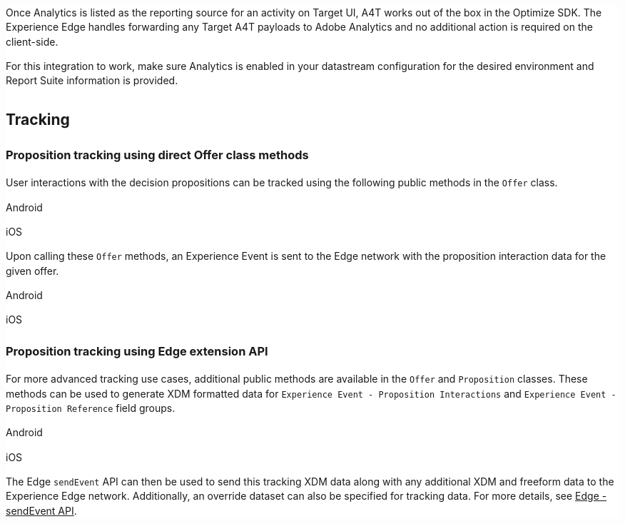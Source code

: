 Once Analytics is listed as the reporting source for an activity on Target UI, A4T works out of the box in the Optimize SDK. The Experience Edge handles forwarding any Target A4T payloads to Adobe Analytics and no additional action is required on the client-side.

<InlineAlert variant="warning" slots="text"/>

For this integration to work, make sure Analytics is enabled in your datastream configuration for the desired environment and Report Suite information is provided. 

## Tracking

### Proposition tracking using direct Offer class methods

User interactions with the decision propositions can be tracked using the following public methods in the `Offer` class. 

<TabsBlock orientation="horizontal" slots="heading, content" repeat="2"/>

Android

<Tabs query="platform=android&task=proposition-tracking-offer"/>

iOS

<Tabs query="platform=ios&task=proposition-tracking-offer"/>

Upon calling these `Offer` methods, an Experience Event is sent to the Edge network with the proposition interaction data for the given offer.

<TabsBlock orientation="horizontal" slots="heading, content" repeat="2"/>

Android

<Tabs query="platform=android&task=send-event-offer"/>

iOS

<Tabs query="platform=ios&task=send-event-offer"/>

### Proposition tracking using Edge extension API

For more advanced tracking use cases, additional public methods are available in the `Offer` and `Proposition` classes. These methods can be used to generate XDM formatted data for `Experience Event - Proposition Interactions` and `Experience Event - Proposition Reference` field groups. 

<TabsBlock orientation="horizontal" slots="heading, content" repeat="2"/>

Android

<Tabs query="platform=android&task=proposition-tracking-edge"/>

iOS

<Tabs query="platform=ios&task=proposition-tracking-edge"/>

The Edge `sendEvent` API can then be used to send this tracking XDM data along with any additional XDM and freeform data to the Experience Edge network. Additionally, an override dataset can also be specified for tracking data. For more details, see [Edge - sendEvent API](../mobile-foundation-extensions/edge-network/api-reference.md#sendevent).
